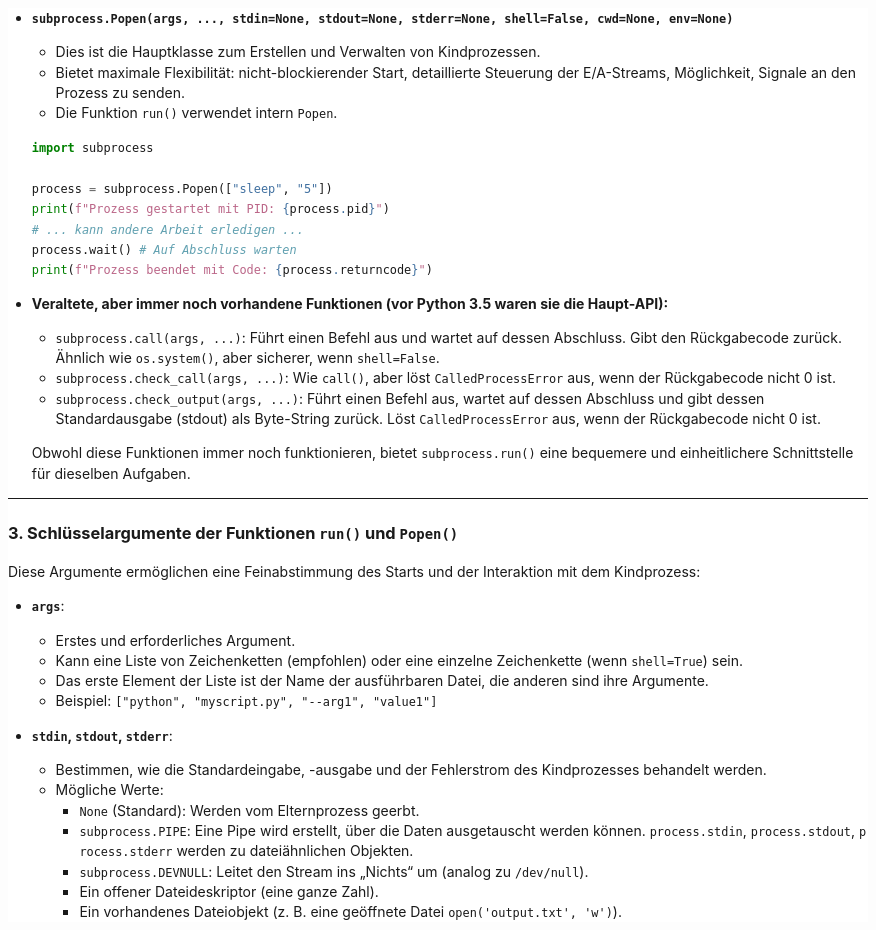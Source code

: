 *   **`subprocess.Popen(args, ..., stdin=None, stdout=None, stderr=None, shell=False, cwd=None, env=None)`**
    *   Dies ist die Hauptklasse zum Erstellen und Verwalten von Kindprozessen.
    *   Bietet maximale Flexibilität: nicht-blockierender Start, detaillierte Steuerung der E/A-Streams, Möglichkeit, Signale an den Prozess zu senden.
    *   Die Funktion `run()` verwendet intern `Popen`.

    ```python
    import subprocess

    process = subprocess.Popen(["sleep", "5"])
    print(f"Prozess gestartet mit PID: {process.pid}")
    # ... kann andere Arbeit erledigen ...
    process.wait() # Auf Abschluss warten
    print(f"Prozess beendet mit Code: {process.returncode}")
    ```

*   **Veraltete, aber immer noch vorhandene Funktionen (vor Python 3.5 waren sie die Haupt-API):**
    *   `subprocess.call(args, ...)`: Führt einen Befehl aus und wartet auf dessen Abschluss. Gibt den Rückgabecode zurück. Ähnlich wie `os.system()`, aber sicherer, wenn `shell=False`.
    *   `subprocess.check_call(args, ...)`: Wie `call()`, aber löst `CalledProcessError` aus, wenn der Rückgabecode nicht 0 ist.
    *   `subprocess.check_output(args, ...)`: Führt einen Befehl aus, wartet auf dessen Abschluss und gibt dessen Standardausgabe (stdout) als Byte-String zurück. Löst `CalledProcessError` aus, wenn der Rückgabecode nicht 0 ist.

    Obwohl diese Funktionen immer noch funktionieren, bietet `subprocess.run()` eine bequemere und einheitlichere Schnittstelle für dieselben Aufgaben.

---

### 3. Schlüsselargumente der Funktionen `run()` und `Popen()`

Diese Argumente ermöglichen eine Feinabstimmung des Starts und der Interaktion mit dem Kindprozess:

*   **`args`**:
    *   Erstes und erforderliches Argument.
    *   Kann eine Liste von Zeichenketten (empfohlen) oder eine einzelne Zeichenkette (wenn `shell=True`) sein.
    *   Das erste Element der Liste ist der Name der ausführbaren Datei, die anderen sind ihre Argumente.
    *   Beispiel: `["python", "myscript.py", "--arg1", "value1"]`

*   **`stdin`, `stdout`, `stderr`**:
    *   Bestimmen, wie die Standardeingabe, -ausgabe und der Fehlerstrom des Kindprozesses behandelt werden.
    *   Mögliche Werte:
        *   `None` (Standard): Werden vom Elternprozess geerbt.
        *   `subprocess.PIPE`: Eine Pipe wird erstellt, über die Daten ausgetauscht werden können. `process.stdin`, `process.stdout`, `process.stderr` werden zu dateiähnlichen Objekten.
        *   `subprocess.DEVNULL`: Leitet den Stream ins „Nichts“ um (analog zu `/dev/null`).
        *   Ein offener Dateideskriptor (eine ganze Zahl).
        *   Ein vorhandenes Dateiobjekt (z. B. eine geöffnete Datei `open('output.txt', 'w')`).

